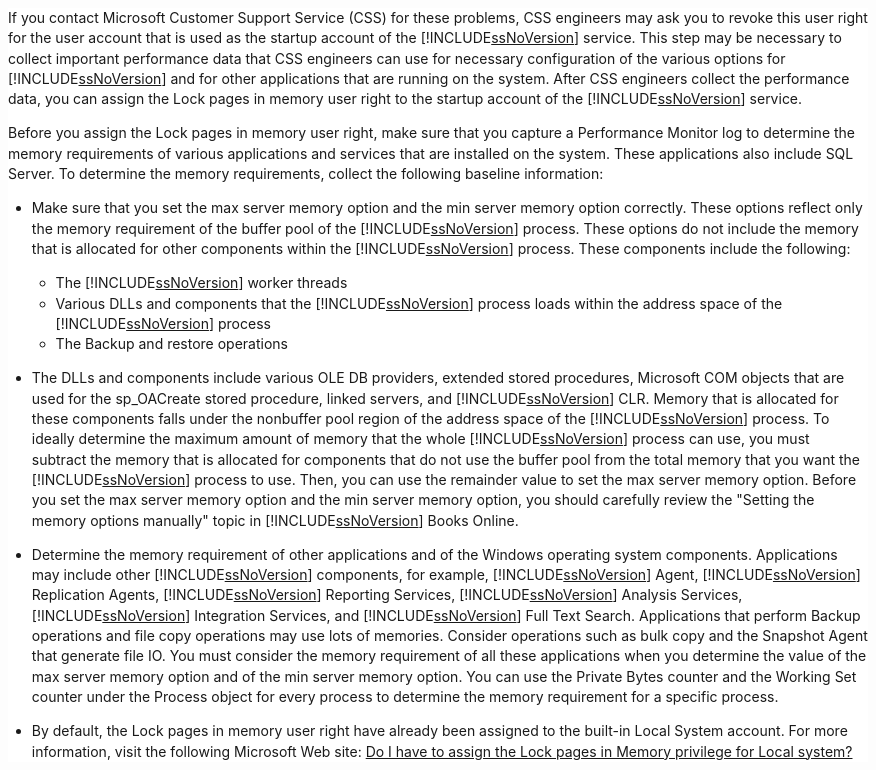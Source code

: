 If you contact Microsoft Customer Support Service (CSS) for these problems, CSS engineers may ask you to revoke this user right for the user account that is used as the startup account of the [!INCLUDE[ssNoVersion](../../includes/ssnoversion-md.md)] service. This step may be necessary to collect important performance data that CSS engineers can use for necessary configuration of the various options for [!INCLUDE[ssNoVersion](../../includes/ssnoversion-md.md)] and for other applications that are running on the system. After CSS engineers collect the performance data, you can assign the Lock pages in memory user right to the startup account of the [!INCLUDE[ssNoVersion](../../includes/ssnoversion-md.md)] service.

Before you assign the Lock pages in memory user right, make sure that you capture a Performance Monitor log to determine the memory requirements of various applications and services that are installed on the system. These applications also include SQL Server. To determine the memory requirements, collect the following baseline information:

- Make sure that you set the max server memory option and the min server memory option correctly. These options reflect only the memory requirement of the buffer pool of the [!INCLUDE[ssNoVersion](../../includes/ssnoversion-md.md)] process. These options do not include the memory that is allocated for other components within the [!INCLUDE[ssNoVersion](../../includes/ssnoversion-md.md)] process. These components include the following:

  - The [!INCLUDE[ssNoVersion](../../includes/ssnoversion-md.md)] worker threads
  - Various DLLs and components that the [!INCLUDE[ssNoVersion](../../includes/ssnoversion-md.md)] process loads within the address space of the [!INCLUDE[ssNoVersion](../../includes/ssnoversion-md.md)] process
  - The Backup and restore operations

- The DLLs and components include various OLE DB providers, extended stored procedures, Microsoft COM objects that are used for the sp_OACreate stored procedure, linked servers, and [!INCLUDE[ssNoVersion](../../includes/ssnoversion-md.md)] CLR. Memory that is allocated for these components falls under the nonbuffer pool region of the address space of the [!INCLUDE[ssNoVersion](../../includes/ssnoversion-md.md)] process. To ideally determine the maximum amount of memory that the whole [!INCLUDE[ssNoVersion](../../includes/ssnoversion-md.md)] process can use, you must subtract the memory that is allocated for components that do not use the buffer pool from the total memory that you want the [!INCLUDE[ssNoVersion](../../includes/ssnoversion-md.md)] process to use. Then, you can use the remainder value to set the max server memory option. Before you set the max server memory option and the min server memory option, you should carefully review the "Setting the memory options manually" topic in [!INCLUDE[ssNoVersion](../../includes/ssnoversion-md.md)] Books Online.

- Determine the memory requirement of other applications and of the Windows operating system components. Applications may include other [!INCLUDE[ssNoVersion](../../includes/ssnoversion-md.md)] components, for example, [!INCLUDE[ssNoVersion](../../includes/ssnoversion-md.md)] Agent, [!INCLUDE[ssNoVersion](../../includes/ssnoversion-md.md)] Replication Agents, [!INCLUDE[ssNoVersion](../../includes/ssnoversion-md.md)] Reporting Services, [!INCLUDE[ssNoVersion](../../includes/ssnoversion-md.md)] Analysis Services, [!INCLUDE[ssNoVersion](../../includes/ssnoversion-md.md)] Integration Services, and [!INCLUDE[ssNoVersion](../../includes/ssnoversion-md.md)] Full Text Search. Applications that perform Backup operations and file copy operations may use lots of memories. Consider operations such as bulk copy and the Snapshot Agent that generate file IO. You must consider the memory requirement of all these applications when you determine the value of the max server memory option and of the min server memory option. You can use the Private Bytes counter and the Working Set counter under the Process object for every process to determine the memory requirement for a specific process.

- By default, the Lock pages in memory user right have already been assigned to the built-in Local System account. For more information, visit the following Microsoft Web site:
[Do I have to assign the Lock pages in Memory privilege for Local system?](https://techcommunity.microsoft.com/t5/sql-server-support/do-i-have-to-assign-the-lock-pages-in-memory-privilege-for-local/ba-p/315426?advanced=false&collapse_discussion=true&search_type=thread)
